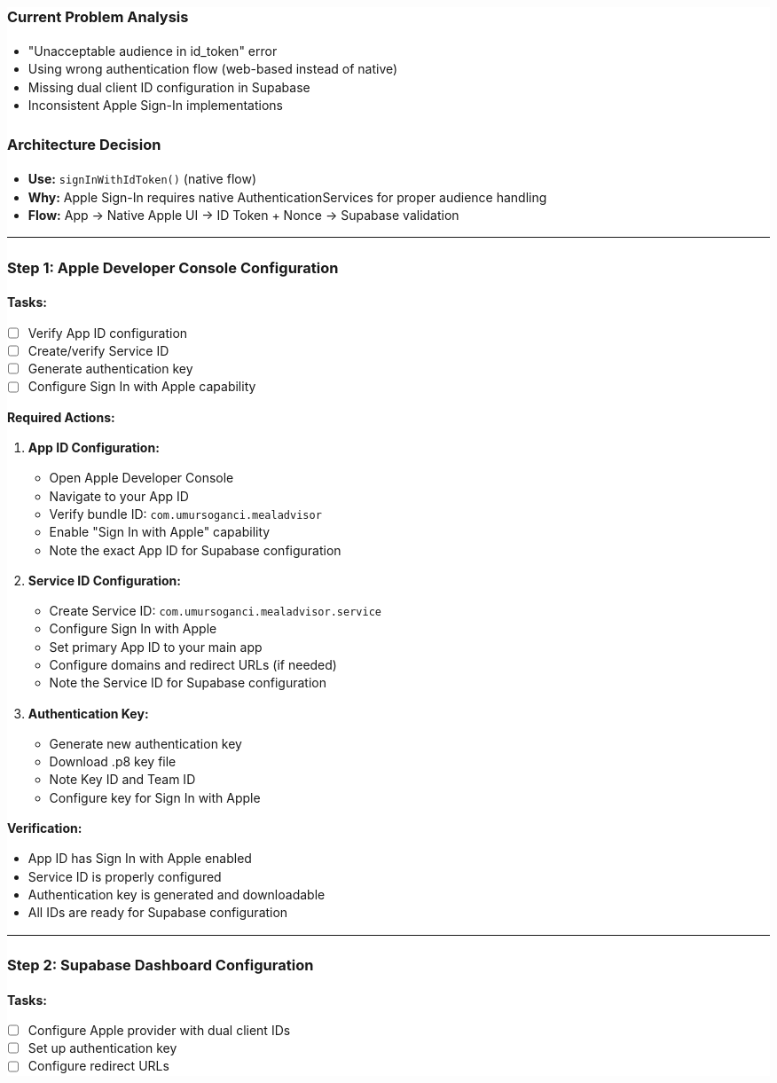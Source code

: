 ### **Current Problem Analysis**
- "Unacceptable audience in id_token" error
- Using wrong authentication flow (web-based instead of native)
- Missing dual client ID configuration in Supabase
- Inconsistent Apple Sign-In implementations

### **Architecture Decision**
- **Use:** `signInWithIdToken()` (native flow)
- **Why:** Apple Sign-In requires native AuthenticationServices for proper audience handling
- **Flow:** App → Native Apple UI → ID Token + Nonce → Supabase validation

---

### **Step 1: Apple Developer Console Configuration**

**Tasks:**
- [ ] Verify App ID configuration
- [ ] Create/verify Service ID
- [ ] Generate authentication key
- [ ] Configure Sign In with Apple capability

**Required Actions:**
1. **App ID Configuration:**
   - Open Apple Developer Console
   - Navigate to your App ID
   - Verify bundle ID: `com.umursoganci.mealadvisor`
   - Enable "Sign In with Apple" capability
   - Note the exact App ID for Supabase configuration

2. **Service ID Configuration:**
   - Create Service ID: `com.umursoganci.mealadvisor.service`
   - Configure Sign In with Apple
   - Set primary App ID to your main app
   - Configure domains and redirect URLs (if needed)
   - Note the Service ID for Supabase configuration

3. **Authentication Key:**
   - Generate new authentication key
   - Download .p8 key file
   - Note Key ID and Team ID
   - Configure key for Sign In with Apple

**Verification:**
- App ID has Sign In with Apple enabled
- Service ID is properly configured
- Authentication key is generated and downloadable
- All IDs are ready for Supabase configuration

---

### **Step 2: Supabase Dashboard Configuration**

**Tasks:**
- [ ] Configure Apple provider with dual client IDs
- [ ] Set up authentication key
- [ ] Configure redirect URLs
